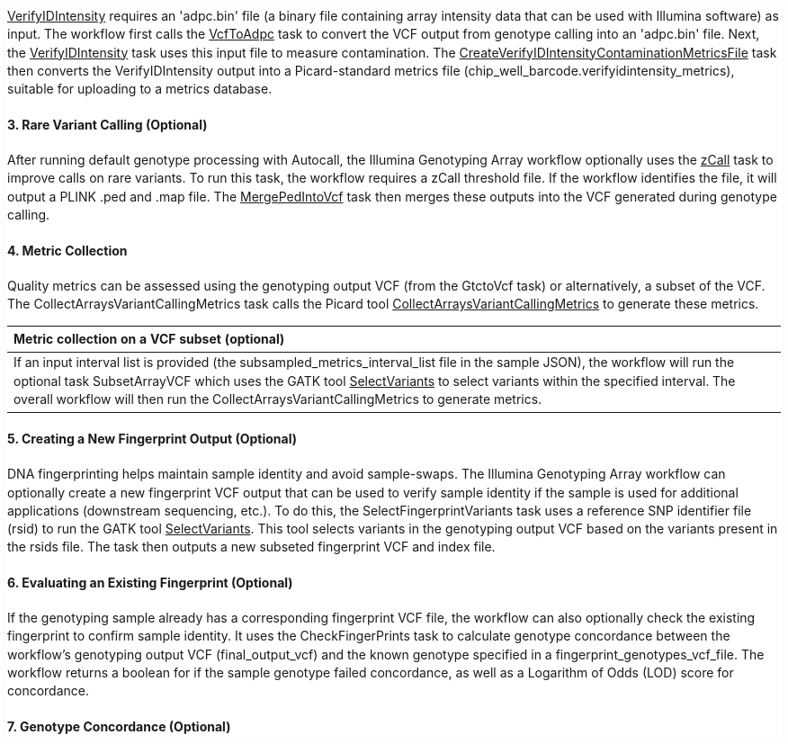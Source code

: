 [VerifyIDIntensity](https://www.ncbi.nlm.nih.gov/pmc/articles/PMC3487130/) requires an 'adpc.bin' file (a binary file containing array intensity data that can be used with Illumina software) as input. The workflow first calls the [VcfToAdpc](https://software.broadinstitute.org/gatk/documentation/tooldocs/current/picard_arrays_VcfToAdpc.php) task to convert the VCF output from  genotype calling into an 'adpc.bin' file.  Next, the [VerifyIDIntensity](https://www.ncbi.nlm.nih.gov/pmc/articles/PMC3487130/) task uses this input file to measure contamination. The [CreateVerifyIDIntensityContaminationMetricsFile](https://software.broadinstitute.org/gatk/documentation/tooldocs/current/picard_arrays_CreateVerifyIDIntensityContaminationMetricsFile.php) task then converts the VerifyIDIntensity output into a Picard-standard metrics file (chip_well_barcode.verifyidintensity_metrics), suitable for uploading to a metrics database.

#### 3. Rare Variant Calling (Optional)

After running default genotype processing with Autocall, the Illumina Genotyping Array workflow optionally uses the [zCall](https://www.ncbi.nlm.nih.gov/pmc/articles/PMC3463112/) task to improve calls on rare variants. To run this task, the workflow requires a zCall threshold file. If the workflow identifies the file, it will output a PLINK .ped and .map file. The [MergePedIntoVcf](https://software.broadinstitute.org/gatk/documentation/tooldocs/current/picard_arrays_MergePedIntoVcf.php) task then merges these outputs into the VCF generated during genotype calling.

#### 4. Metric Collection

Quality metrics can be assessed using the genotyping output VCF (from the GtctoVcf task) or alternatively, a subset of the VCF. The CollectArraysVariantCallingMetrics task calls the Picard tool [CollectArraysVariantCallingMetrics](https://software.broadinstitute.org/gatk/documentation/tooldocs/current/picard_arrays_CollectArraysVariantCallingMetrics.php) to generate these metrics.

| Metric collection on a VCF subset (optional) |
| :-- |
| If an input interval list is provided (the subsampled_metrics_interval_list file in the sample JSON), the workflow will run the optional task SubsetArrayVCF which uses the GATK tool [SelectVariants](https://software.broadinstitute.org/gatk/documentation/tooldocs/current/org_broadinstitute_hellbender_tools_walkers_variantutils_SelectVariants.php) to select variants within the specified interval. The overall workflow will then run the CollectArraysVariantCallingMetrics to generate metrics. |

#### 5. Creating a New Fingerprint Output (Optional)

DNA fingerprinting helps maintain sample identity and avoid sample-swaps. The Illumina Genotyping Array workflow can optionally create a new fingerprint VCF output that can be used to verify sample identity if the sample is used for additional applications (downstream sequencing, etc.). To do this, the SelectFingerprintVariants task uses a reference SNP identifier file (rsid) to run the GATK tool [SelectVariants](https://software.broadinstitute.org/gatk/documentation/tooldocs/current/org_broadinstitute_hellbender_tools_walkers_variantutils_SelectVariants.php). This tool selects variants in the genotyping output VCF based on the variants present in the rsids file. The task then outputs a new subseted fingerprint VCF and index file.

#### 6. Evaluating an Existing Fingerprint (Optional)

If the genotyping sample already has a corresponding fingerprint VCF file, the workflow can also optionally check the existing fingerprint to confirm sample identity. It uses the CheckFingerPrints task to calculate genotype concordance between the workflow’s genotyping output VCF (final_output_vcf) and the known genotype specified in a fingerprint_genotypes_vcf_file. The workflow returns a boolean for if the sample genotype failed concordance, as well as a Logarithm of Odds (LOD) score for concordance.

#### 7. Genotype Concordance (Optional)
